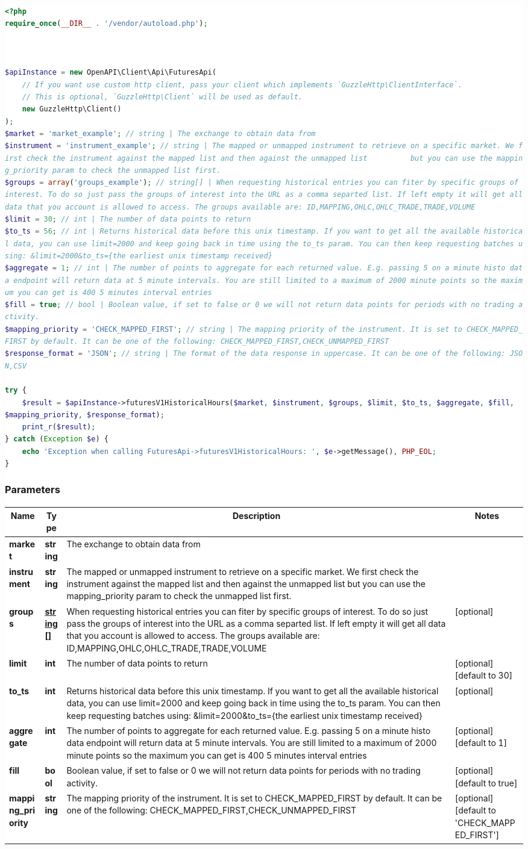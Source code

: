 ```php
<?php
require_once(__DIR__ . '/vendor/autoload.php');



$apiInstance = new OpenAPI\Client\Api\FuturesApi(
    // If you want use custom http client, pass your client which implements `GuzzleHttp\ClientInterface`.
    // This is optional, `GuzzleHttp\Client` will be used as default.
    new GuzzleHttp\Client()
);
$market = 'market_example'; // string | The exchange to obtain data from
$instrument = 'instrument_example'; // string | The mapped or unmapped instrument to retrieve on a specific market. We first check the instrument against the mapped list and then against the unmapped list          but you can use the mapping_priority param to check the unmapped list first.
$groups = array('groups_example'); // string[] | When requesting historical entries you can fiter by specific groups of interest. To do so just pass the groups of interest into the URL as a comma separted list. If left empty it will get all data that you account is allowed to access. The groups available are: ID,MAPPING,OHLC,OHLC_TRADE,TRADE,VOLUME
$limit = 30; // int | The number of data points to return
$to_ts = 56; // int | Returns historical data before this unix timestamp. If you want to get all the available historical data, you can use limit=2000 and keep going back in time using the to_ts param. You can then keep requesting batches using: &limit=2000&to_ts={the earliest unix timestamp received}
$aggregate = 1; // int | The number of points to aggregate for each returned value. E.g. passing 5 on a minute histo data endpoint will return data at 5 minute intervals. You are still limited to a maximum of 2000 minute points so the maximum you can get is 400 5 minutes interval entries
$fill = true; // bool | Boolean value, if set to false or 0 we will not return data points for periods with no trading activity.
$mapping_priority = 'CHECK_MAPPED_FIRST'; // string | The mapping priority of the instrument. It is set to CHECK_MAPPED_FIRST by default. It can be one of the following: CHECK_MAPPED_FIRST,CHECK_UNMAPPED_FIRST
$response_format = 'JSON'; // string | The format of the data response in uppercase. It can be one of the following: JSON,CSV

try {
    $result = $apiInstance->futuresV1HistoricalHours($market, $instrument, $groups, $limit, $to_ts, $aggregate, $fill, $mapping_priority, $response_format);
    print_r($result);
} catch (Exception $e) {
    echo 'Exception when calling FuturesApi->futuresV1HistoricalHours: ', $e->getMessage(), PHP_EOL;
}
```

### Parameters

| Name | Type | Description  | Notes |
| ------------- | ------------- | ------------- | ------------- |
| **market** | **string**| The exchange to obtain data from | |
| **instrument** | **string**| The mapped or unmapped instrument to retrieve on a specific market. We first check the instrument against the mapped list and then against the unmapped list          but you can use the mapping_priority param to check the unmapped list first. | |
| **groups** | [**string[]**](../Model/string.md)| When requesting historical entries you can fiter by specific groups of interest. To do so just pass the groups of interest into the URL as a comma separted list. If left empty it will get all data that you account is allowed to access. The groups available are: ID,MAPPING,OHLC,OHLC_TRADE,TRADE,VOLUME | [optional] |
| **limit** | **int**| The number of data points to return | [optional] [default to 30] |
| **to_ts** | **int**| Returns historical data before this unix timestamp. If you want to get all the available historical data, you can use limit&#x3D;2000 and keep going back in time using the to_ts param. You can then keep requesting batches using: &amp;limit&#x3D;2000&amp;to_ts&#x3D;{the earliest unix timestamp received} | [optional] |
| **aggregate** | **int**| The number of points to aggregate for each returned value. E.g. passing 5 on a minute histo data endpoint will return data at 5 minute intervals. You are still limited to a maximum of 2000 minute points so the maximum you can get is 400 5 minutes interval entries | [optional] [default to 1] |
| **fill** | **bool**| Boolean value, if set to false or 0 we will not return data points for periods with no trading activity. | [optional] [default to true] |
| **mapping_priority** | **string**| The mapping priority of the instrument. It is set to CHECK_MAPPED_FIRST by default. It can be one of the following: CHECK_MAPPED_FIRST,CHECK_UNMAPPED_FIRST | [optional] [default to &#39;CHECK_MAPPED_FIRST&#39;] |